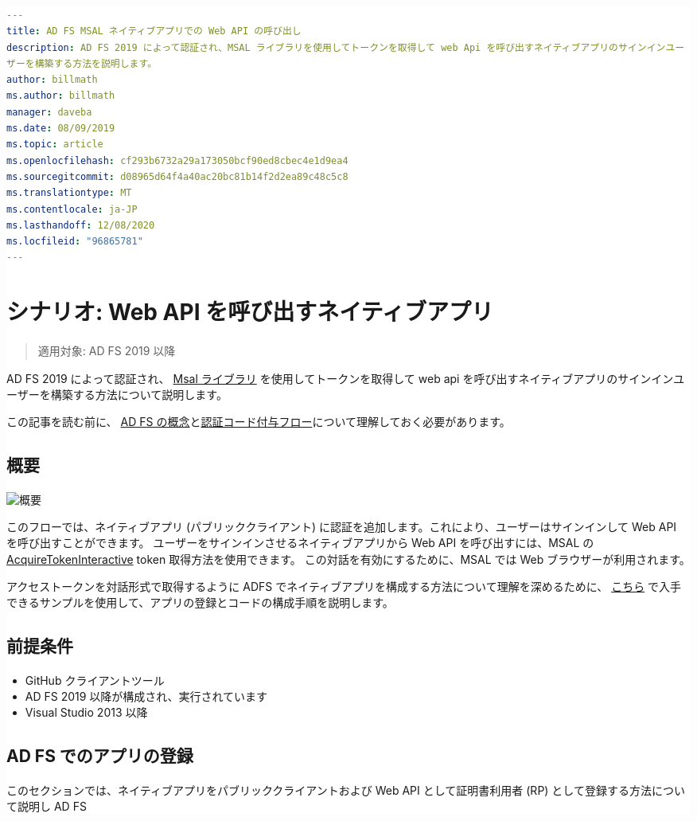 ```yaml
---
title: AD FS MSAL ネイティブアプリでの Web API の呼び出し
description: AD FS 2019 によって認証され、MSAL ライブラリを使用してトークンを取得して web Api を呼び出すネイティブアプリのサインインユーザーを構築する方法を説明します。
author: billmath
ms.author: billmath
manager: daveba
ms.date: 08/09/2019
ms.topic: article
ms.openlocfilehash: cf293b6732a29a173050bcf90ed8cbec4e1d9ea4
ms.sourcegitcommit: d08965d64f4a40ac20bc81b14f2d2ea89c48c5c8
ms.translationtype: MT
ms.contentlocale: ja-JP
ms.lasthandoff: 12/08/2020
ms.locfileid: "96865781"
---
```

# <a name="scenario-native-app-calling-web-api"></a>シナリオ: Web API を呼び出すネイティブアプリ
>適用対象: AD FS 2019 以降

AD FS 2019 によって認証され、 [Msal ライブラリ](https://github.com/AzureAD/microsoft-authentication-library-for-dotnet/wiki)  を使用してトークンを取得して web api を呼び出すネイティブアプリのサインインユーザーを構築する方法について説明します。

この記事を読む前に、 [AD FS の概念](../ad-fs-openid-connect-oauth-concepts.md)と[認証コード付与フロー](../../overview/ad-fs-openid-connect-oauth-flows-scenarios.md#authorization-code-grant-flow)について理解しておく必要があります。

## <a name="overview"></a>概要

 ![概要](media/adfs-msal-native-app-web-api/native1.png)

このフローでは、ネイティブアプリ (パブリッククライアント) に認証を追加します。これにより、ユーザーはサインインして Web API を呼び出すことができます。 ユーザーをサインインさせるネイティブアプリから Web API を呼び出すには、MSAL の [AcquireTokenInteractive](/dotnet/api/microsoft.identity.client.ipublicclientapplication.acquiretokeninteractive#Microsoft_Identity_Client_IPublicClientApplication_AcquireTokenInteractive_System_Collections_Generic_IEnumerable_System_String__) token 取得方法を使用できます。 この対話を有効にするために、MSAL では Web ブラウザーが利用されます。

アクセストークンを対話形式で取得するように ADFS でネイティブアプリを構成する方法について理解を深めるために、 [こちら](https://github.com/microsoft/adfs-sample-msal-dotnet-native-to-webapi) で入手できるサンプルを使用して、アプリの登録とコードの構成手順を説明します。


## <a name="pre-requisites"></a>前提条件

- GitHub クライアントツール
- AD FS 2019 以降が構成され、実行されています
- Visual Studio 2013 以降

## <a name="app-registration-in-ad-fs"></a>AD FS でのアプリの登録
このセクションでは、ネイティブアプリをパブリッククライアントおよび Web API として証明書利用者 (RP) として登録する方法について説明し AD FS
